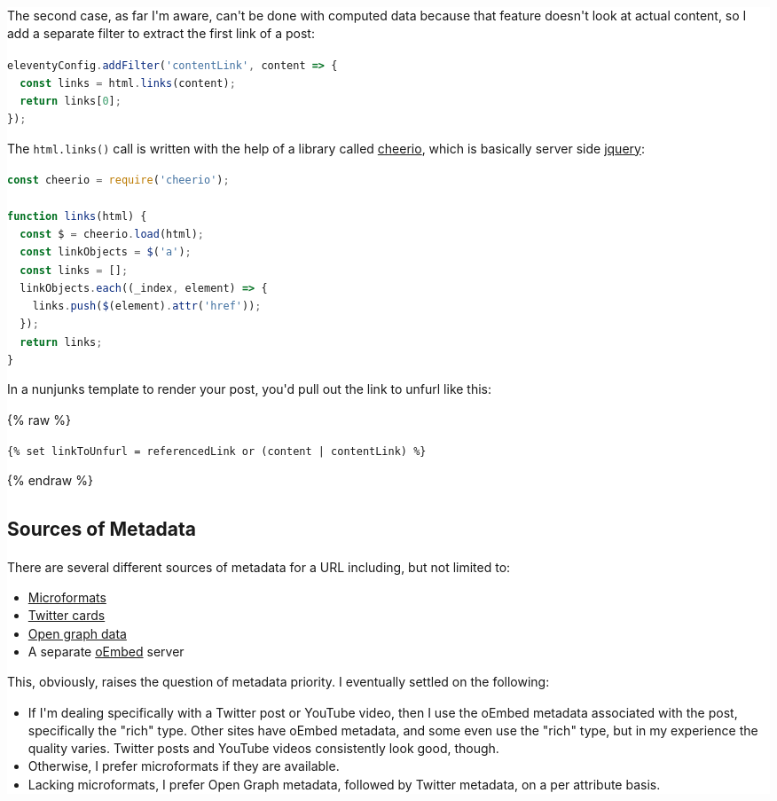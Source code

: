 ``` javascript

```

The second case, as far I'm aware, can't be done with computed data because
that feature doesn't look at actual content, so I add a separate filter to
extract the first link of a post:

``` javascript
eleventyConfig.addFilter('contentLink', content => {
  const links = html.links(content);
  return links[0];
});
```

The `html.links()` call is written with the help of a library called
[cheerio][25], which is basically server side [jquery][26]:

``` javascript
const cheerio = require('cheerio');

function links(html) {
  const $ = cheerio.load(html);
  const linkObjects = $('a');
  const links = [];
  linkObjects.each((_index, element) => {
    links.push($(element).attr('href'));
  });
  return links;
}
```

In a nunjunks template to render your post, you'd pull out the link to
unfurl like this:

{% raw %}
``` liquid
{% set linkToUnfurl = referencedLink or (content | contentLink) %}
```
{% endraw %}

## Sources of Metadata

There are several different sources of metadata for a URL including, but not
limited to:

* [Microformats][11]
* [Twitter cards][12]
* [Open graph data][13]
* A separate [oEmbed][14] server

This, obviously, raises the question of metadata priority.  I eventually
settled on the following:

* If I'm dealing specifically with a Twitter post or YouTube video, then I
  use the oEmbed metadata associated with the post, specifically the "rich"
  type.  Other sites have oEmbed metadata, and some even use the "rich"
  type, but in my experience the quality varies.  Twitter posts and YouTube
  videos consistently look good, though.
* Otherwise, I prefer microformats if they are available.
* Lacking microformats, I prefer Open Graph metadata, followed by Twitter
  metadata, on a per attribute basis.


[1]: https://indieweb.org/
[2]: https://indieweb.org/like
[3]: https://indieweb.org/reply
[4]: https://indieweb.org/bookmark
[5]: https://www.11ty.dev/
[6]: https://www.netlify.com/
[7]: https://indieweb.org/link-preview
[8]: https://indieweb.org/reply-context
[9]: https://indieweb.org/note
[10]: https://indieweb.org/article
[11]: https://indieweb.org/microformats
[12]: https://indieweb.org/Twitter_Cards
[13]: https://indieweb.org/The-Open-Graph-protocol
[14]: https://indieweb.org/oEmbed
[15]: https://pypi.org/project/mf2util/
[16]: https://www.npmjs.com/package/microformats-parser
[17]: https://www.npmjs.com/package/mf2utiljs
[18]: https://www.npmjs.com/package/unfurl.js
[19]: https://www.11ty.dev/docs/plugins/image/
[20]: https://indieweb.org/featured
[21]: https://github.com/drivet/website-11ty/blob/main/configs/previews.js
[22]: https://indieweb.org/repost
[23]: https://indieweb.org/authorship-spec
[24]: https://indieweb.org/post-type-discovery
[25]: https://cheerio.js.org/
[26]: https://jquery.com/
[27]: https://mxb.dev
[28]: https://mxb.dev/blog/using-webmentions-on-static-sites/
[29]: https://mxb.dev/blog/persistent-build-folders-netlify/
[30]: https://www.11ty.dev/docs/data-global/
[31]: https://github.com/drivet/website-11ty/blob/main/configs/previews.js
[32]: https://www.11ty.dev/docs/data-computed/